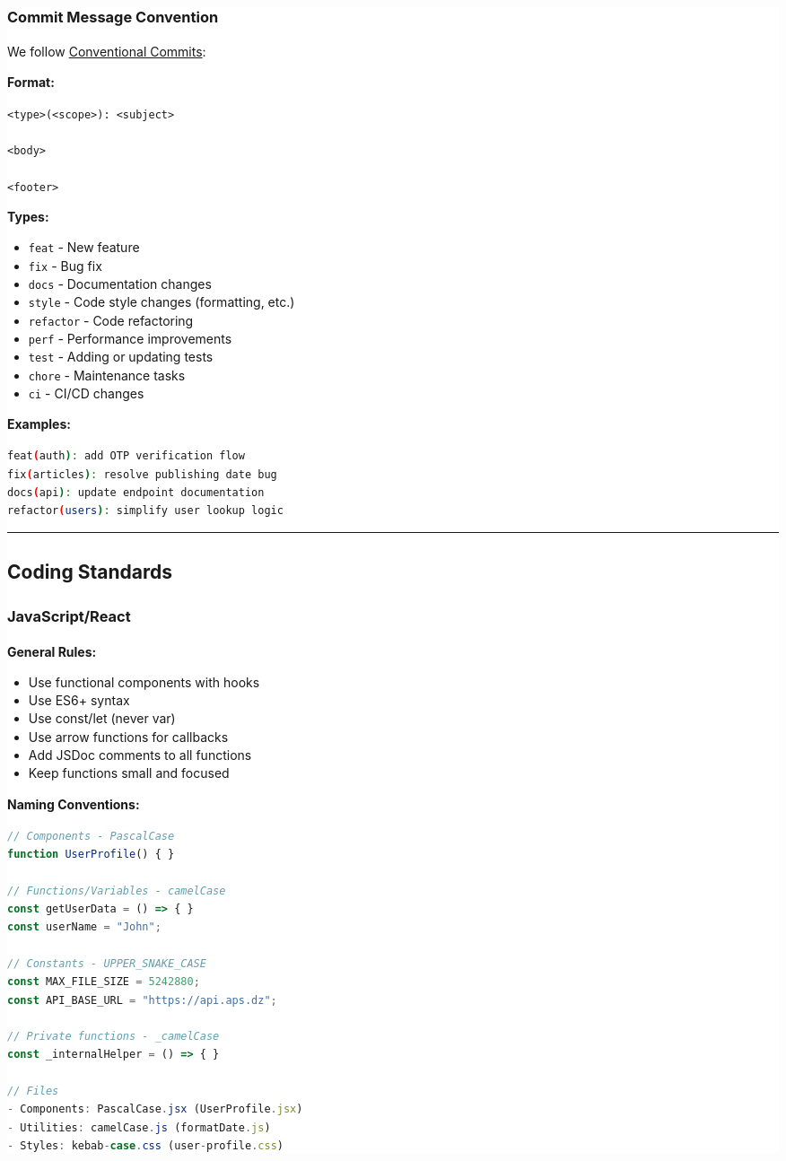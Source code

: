 ### Commit Message Convention

We follow [Conventional Commits](https://www.conventionalcommits.org/):

**Format:**
```
<type>(<scope>): <subject>

<body>

<footer>
```

**Types:**
- `feat` - New feature
- `fix` - Bug fix
- `docs` - Documentation changes
- `style` - Code style changes (formatting, etc.)
- `refactor` - Code refactoring
- `perf` - Performance improvements
- `test` - Adding or updating tests
- `chore` - Maintenance tasks
- `ci` - CI/CD changes

**Examples:**
```bash
feat(auth): add OTP verification flow
fix(articles): resolve publishing date bug
docs(api): update endpoint documentation
refactor(users): simplify user lookup logic
```

---

## Coding Standards

### JavaScript/React

**General Rules:**
- Use functional components with hooks
- Use ES6+ syntax
- Use const/let (never var)
- Use arrow functions for callbacks
- Add JSDoc comments to all functions
- Keep functions small and focused

**Naming Conventions:**
```javascript
// Components - PascalCase
function UserProfile() { }

// Functions/Variables - camelCase
const getUserData = () => { }
const userName = "John";

// Constants - UPPER_SNAKE_CASE
const MAX_FILE_SIZE = 5242880;
const API_BASE_URL = "https://api.aps.dz";

// Private functions - _camelCase
const _internalHelper = () => { }

// Files
- Components: PascalCase.jsx (UserProfile.jsx)
- Utilities: camelCase.js (formatDate.js)
- Styles: kebab-case.css (user-profile.css)
```